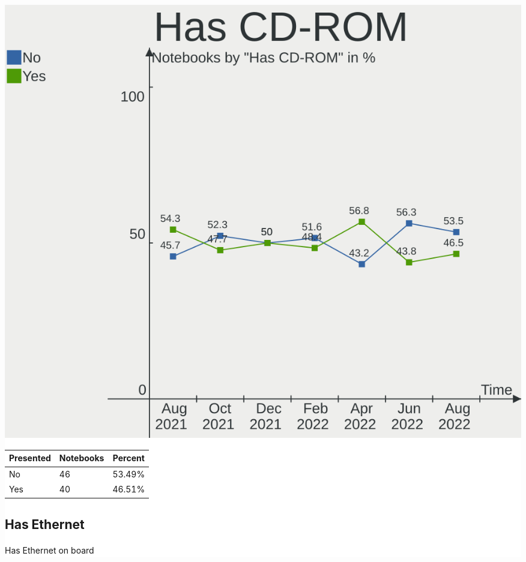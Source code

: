 ![Has CD-ROM](./images/line_chart/node_has_cdrom.svg)

| Presented | Notebooks | Percent |
|-----------|-----------|---------|
| No        | 46        | 53.49%  |
| Yes       | 40        | 46.51%  |

Has Ethernet
------------

Has Ethernet on board
